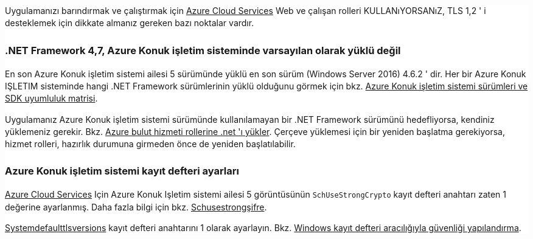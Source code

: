 Uygulamanızı barındırmak ve çalıştırmak için [Azure Cloud Services](https://azure.microsoft.com/services/cloud-services/) Web ve çalışan rolleri KULLANıYORSANıZ, TLS 1,2 ' i desteklemek için dikkate almanız gereken bazı noktalar vardır.

### <a name="net-framework-47-is-not-installed-on-azure-guest-os-by-default"></a>.NET Framework 4,7, Azure Konuk işletim sisteminde varsayılan olarak yüklü değil

En son Azure Konuk işletim sistemi ailesi 5 sürümünde yüklü en son sürüm (Windows Server 2016) 4.6.2 ' dir. Her bir Azure Konuk IŞLETIM sisteminde hangi .NET Framework sürümlerinin yüklü olduğunu görmek için bkz. [Azure Konuk işletim sistemi sürümleri ve SDK uyumluluk matrisi](https://docs.microsoft.com/azure/cloud-services/cloud-services-guestos-update-matrix).

Uygulamanız Azure Konuk işletim sistemi sürümünde kullanılamayan bir .NET Framework sürümünü hedefliyorsa, kendiniz yüklemeniz gerekir. Bkz. [Azure bulut hizmeti rollerine .net 'ı yükler](https://docs.microsoft.com/azure/cloud-services/cloud-services-dotnet-install-dotnet). Çerçeve yüklemesi için bir yeniden başlatma gerekiyorsa, hizmet rolleri, hazırlık durumuna girmeden önce de yeniden başlatılabilir.

### <a name="azure-guest-os-registry-settings"></a>Azure Konuk işletim sistemi kayıt defteri ayarları

[Azure Cloud Services](https://azure.microsoft.com/services/cloud-services/) Için Azure Konuk Işletim sistemi ailesi 5 görüntüsünün `SchUseStrongCrypto` kayıt defteri anahtarı zaten 1 değerine ayarlanmış. Daha fazla bilgi için bkz. [Schusestrongşifre](#schusestrongcrypto).

[Systemdefaulttlsversions](#systemdefaulttlsversions) kayıt defteri anahtarını 1 olarak ayarlayın. Bkz. [Windows kayıt defteri aracılığıyla güvenliği yapılandırma](#configuring-security-via-the-windows-registry).
